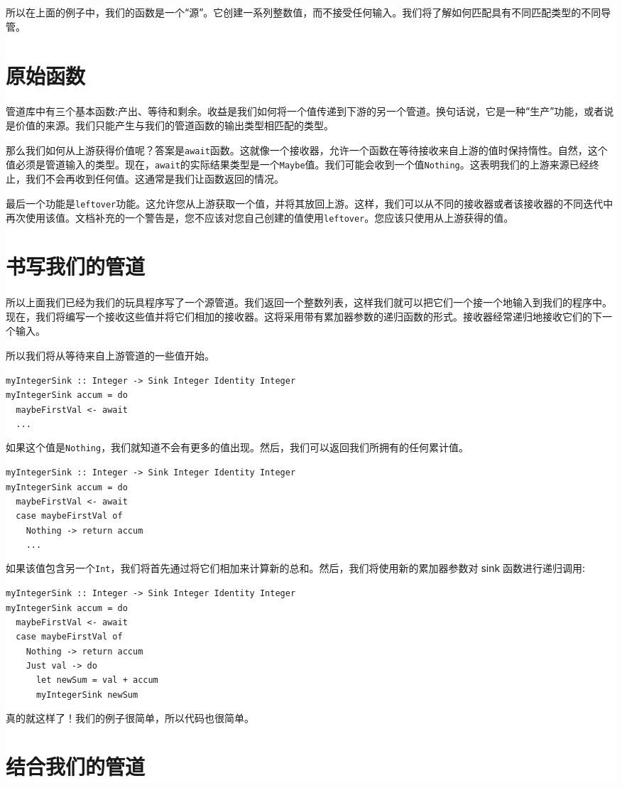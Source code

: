 所以在上面的例子中，我们的函数是一个“源”。它创建一系列整数值，而不接受任何输入。我们将了解如何匹配具有不同匹配类型的不同导管。

# 原始函数

管道库中有三个基本函数:产出、等待和剩余。收益是我们如何将一个值传递到下游的另一个管道。换句话说，它是一种“生产”功能，或者说是价值的来源。我们只能产生与我们的管道函数的输出类型相匹配的类型。

那么我们如何从上游获得价值呢？答案是`await`函数。这就像一个接收器，允许一个函数在等待接收来自上游的值时保持惰性。自然，这个值必须是管道输入的类型。现在，`await`的实际结果类型是一个`Maybe`值。我们可能会收到一个值`Nothing`。这表明我们的上游来源已经终止，我们不会再收到任何值。这通常是我们让函数返回的情况。

最后一个功能是`leftover`功能。这允许您从上游获取一个值，并将其放回上游。这样，我们可以从不同的接收器或者该接收器的不同迭代中再次使用该值。文档补充的一个警告是，您不应该对您自己创建的值使用`leftover`。您应该只使用从上游获得的值。

# 书写我们的管道

所以上面我们已经为我们的玩具程序写了一个源管道。我们返回一个整数列表，这样我们就可以把它们一个接一个地输入到我们的程序中。现在，我们将编写一个接收这些值并将它们相加的接收器。这将采用带有累加器参数的递归函数的形式。接收器经常递归地接收它们的下一个输入。

所以我们将从等待来自上游管道的一些值开始。

```
myIntegerSink :: Integer -> Sink Integer Identity Integer
myIntegerSink accum = do
  maybeFirstVal <- await
  ...
```

如果这个值是`Nothing`，我们就知道不会有更多的值出现。然后，我们可以返回我们所拥有的任何累计值。

```
myIntegerSink :: Integer -> Sink Integer Identity Integer
myIntegerSink accum = do
  maybeFirstVal <- await
  case maybeFirstVal of
    Nothing -> return accum
    ...
```

如果该值包含另一个`Int`，我们将首先通过将它们相加来计算新的总和。然后，我们将使用新的累加器参数对 sink 函数进行递归调用:

```
myIntegerSink :: Integer -> Sink Integer Identity Integer
myIntegerSink accum = do
  maybeFirstVal <- await
  case maybeFirstVal of
    Nothing -> return accum
    Just val -> do
      let newSum = val + accum
      myIntegerSink newSum
```

真的就这样了！我们的例子很简单，所以代码也很简单。

# 结合我们的管道
